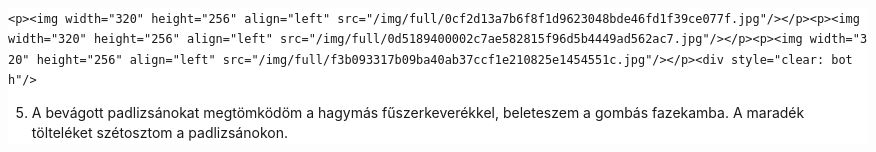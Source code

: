     <p><img width="320" height="256" align="left" src="/img/full/0cf2d13a7b6f8f1d9623048bde46fd1f39ce077f.jpg"/></p><p><img width="320" height="256" align="left" src="/img/full/0d5189400002c7ae582815f96d5b4449ad562ac7.jpg"/></p><p><img width="320" height="256" align="left" src="/img/full/f3b093317b09ba40ab37ccf1e210825e1454551c.jpg"/></p><div style="clear: both"/>

5. A bevágott padlizsánokat megtömködöm a hagymás fűszerkeverékkel, beleteszem a gombás fazekamba. A maradék tölteléket szétosztom a padlizsánokon.
 